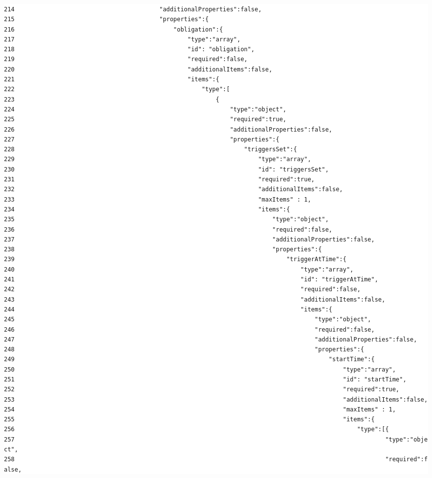     214                                         "additionalProperties":false,
    215                                         "properties":{
    216                                             "obligation":{
    217                                                 "type":"array",
    218                                                 "id": "obligation",
    219                                                 "required":false,
    220                                                 "additionalItems":false,
    221                                                 "items":{
    222                                                     "type":[
    223                                                         {
    224                                                             "type":"object",
    225                                                             "required":true,
    226                                                             "additionalProperties":false,
    227                                                             "properties":{
    228                                                                 "triggersSet":{
    229                                                                     "type":"array",
    230                                                                     "id": "triggersSet",
    231                                                                     "required":true,
    232                                                                     "additionalItems":false,
    233                                                                     "maxItems" : 1,
    234                                                                     "items":{
    235                                                                         "type":"object",
    236                                                                         "required":false,
    237                                                                         "additionalProperties":false,
    238                                                                         "properties":{
    239                                                                             "triggerAtTime":{
    240                                                                                 "type":"array",
    241                                                                                 "id": "triggerAtTime",
    242                                                                                 "required":false,
    243                                                                                 "additionalItems":false,
    244                                                                                 "items":{
    245                                                                                     "type":"object",
    246                                                                                     "required":false,
    247                                                                                     "additionalProperties":false,
    248                                                                                     "properties":{
    249                                                                                         "startTime":{
    250                                                                                             "type":"array",
    251                                                                                             "id": "startTime",
    252                                                                                             "required":true,
    253                                                                                             "additionalItems":false,
    254                                                                                             "maxItems" : 1,
    255                                                                                             "items":{
    256                                                                                                 "type":[{
    257                                                                                                         "type":"object",
    258                                                                                                         "required":false,